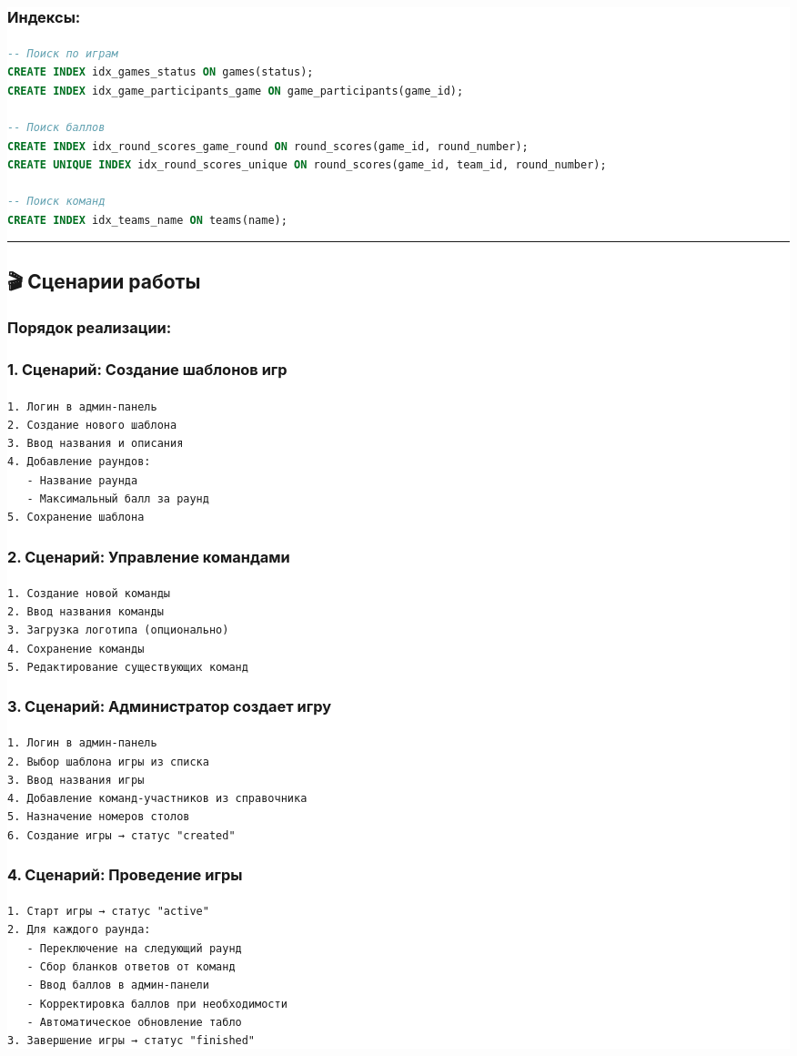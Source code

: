 ### Индексы:
```sql
-- Поиск по играм
CREATE INDEX idx_games_status ON games(status);
CREATE INDEX idx_game_participants_game ON game_participants(game_id);

-- Поиск баллов
CREATE INDEX idx_round_scores_game_round ON round_scores(game_id, round_number);
CREATE UNIQUE INDEX idx_round_scores_unique ON round_scores(game_id, team_id, round_number);

-- Поиск команд
CREATE INDEX idx_teams_name ON teams(name);
```

---

## 🎬 Сценарии работы

### Порядок реализации:

### 1. Сценарий: Создание шаблонов игр
```
1. Логин в админ-панель
2. Создание нового шаблона
3. Ввод названия и описания
4. Добавление раундов:
   - Название раунда
   - Максимальный балл за раунд
5. Сохранение шаблона
```

### 2. Сценарий: Управление командами
```
1. Создание новой команды
2. Ввод названия команды
3. Загрузка логотипа (опционально)
4. Сохранение команды
5. Редактирование существующих команд
```

### 3. Сценарий: Администратор создает игру
```
1. Логин в админ-панель
2. Выбор шаблона игры из списка
3. Ввод названия игры
4. Добавление команд-участников из справочника
5. Назначение номеров столов
6. Создание игры → статус "created"
```

### 4. Сценарий: Проведение игры
```
1. Старт игры → статус "active"
2. Для каждого раунда:
   - Переключение на следующий раунд
   - Сбор бланков ответов от команд
   - Ввод баллов в админ-панели
   - Корректировка баллов при необходимости
   - Автоматическое обновление табло
3. Завершение игры → статус "finished"
```
